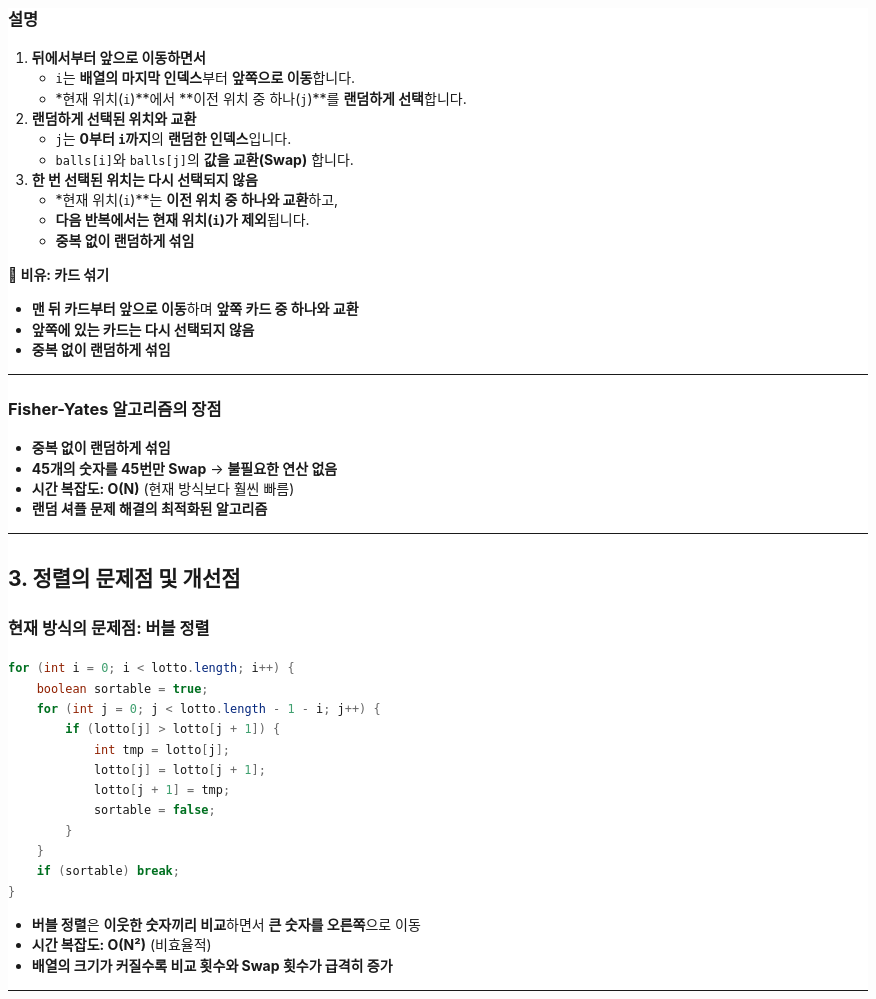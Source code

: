 
### **설명**

1. **뒤에서부터 앞으로 이동하면서**
    - `i`는 **배열의 마지막 인덱스**부터 **앞쪽으로 이동**합니다.
    - *현재 위치(`i`)**에서 **이전 위치 중 하나(`j`)**를 **랜덤하게 선택**합니다.
2. **랜덤하게 선택된 위치와 교환**
    - `j`는 **0부터 `i`까지**의 **랜덤한 인덱스**입니다.
    - `balls[i]`와 `balls[j]`의 **값을 교환(Swap)** 합니다.
3. **한 번 선택된 위치는 다시 선택되지 않음**
    - *현재 위치(`i`)**는 **이전 위치 중 하나와 교환**하고,
    - **다음 반복에서는 현재 위치(`i`)가 제외**됩니다.
    - **중복 없이 랜덤하게 섞임**

**🔹 비유: 카드 섞기**

- **맨 뒤 카드부터 앞으로 이동**하며 **앞쪽 카드 중 하나와 교환**
- **앞쪽에 있는 카드는 다시 선택되지 않음**
- **중복 없이 랜덤하게 섞임**

---

### **Fisher-Yates 알고리즘의 장점**

- **중복 없이 랜덤하게 섞임**
- **45개의 숫자를 45번만 Swap** → **불필요한 연산 없음**
- **시간 복잡도: O(N)** (현재 방식보다 훨씬 빠름)
- **랜덤 셔플 문제 해결의 최적화된 알고리즘**

---

## **3. 정렬의 문제점 및 개선점**

### **현재 방식의 문제점: 버블 정렬**

```java
for (int i = 0; i < lotto.length; i++) {
    boolean sortable = true;
    for (int j = 0; j < lotto.length - 1 - i; j++) {
        if (lotto[j] > lotto[j + 1]) {
            int tmp = lotto[j];
            lotto[j] = lotto[j + 1];
            lotto[j + 1] = tmp;
            sortable = false;
        }
    }
    if (sortable) break;
}
```

- **버블 정렬**은 **이웃한 숫자끼리 비교**하면서 **큰 숫자를 오른쪽**으로 이동
- **시간 복잡도: O(N²)** (비효율적)
- **배열의 크기가 커질수록 비교 횟수와 Swap 횟수가 급격히 증가**

---